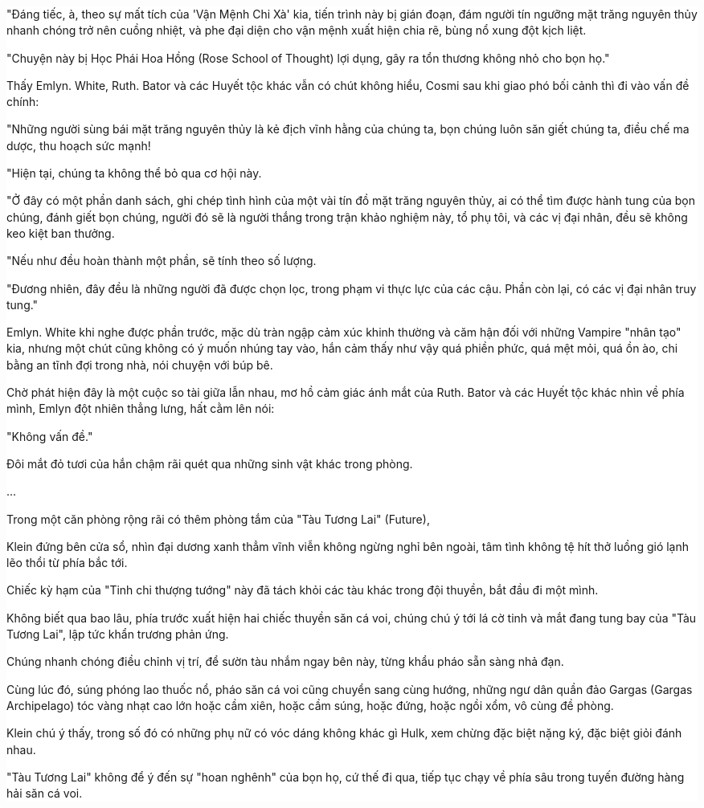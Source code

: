 "Đáng tiếc, à, theo sự mất tích của 'Vận Mệnh Chi Xà' kia, tiến trình này bị gián đoạn, đám người tín ngưỡng mặt trăng nguyên thủy nhanh chóng trở nên cuồng nhiệt, và phe đại diện cho vận mệnh xuất hiện chia rẽ, bùng nổ xung đột kịch liệt.

"Chuyện này bị Học Phái Hoa Hồng (Rose School of Thought) lợi dụng, gây ra tổn thương không nhỏ cho bọn họ."

Thấy Emlyn. White, Ruth. Bator và các Huyết tộc khác vẫn có chút không hiểu, Cosmi sau khi giao phó bối cảnh thì đi vào vấn đề chính:

"Những người sùng bái mặt trăng nguyên thủy là kẻ địch vĩnh hằng của chúng ta, bọn chúng luôn săn giết chúng ta, điều chế ma dược, thu hoạch sức mạnh!

"Hiện tại, chúng ta không thể bỏ qua cơ hội này.

"Ở đây có một phần danh sách, ghi chép tình hình của một vài tín đồ mặt trăng nguyên thủy, ai có thể tìm được hành tung của bọn chúng, đánh giết bọn chúng, người đó sẽ là người thắng trong trận khảo nghiệm này, tổ phụ tôi, và các vị đại nhân, đều sẽ không keo kiệt ban thưởng.

"Nếu như đều hoàn thành một phần, sẽ tính theo số lượng.

"Đương nhiên, đây đều là những người đã được chọn lọc, trong phạm vi thực lực của các cậu. Phần còn lại, có các vị đại nhân truy tung."

Emlyn. White khi nghe được phần trước, mặc dù tràn ngập cảm xúc khinh thường và căm hận đối với những Vampire "nhân tạo" kia, nhưng một chút cũng không có ý muốn nhúng tay vào, hắn cảm thấy như vậy quá phiền phức, quá mệt mỏi, quá ồn ào, chi bằng an tĩnh đợi trong nhà, nói chuyện với búp bê.

Chờ phát hiện đây là một cuộc so tài giữa lẫn nhau, mơ hồ cảm giác ánh mắt của Ruth. Bator và các Huyết tộc khác nhìn về phía mình, Emlyn đột nhiên thẳng lưng, hất cằm lên nói:

"Không vấn đề."

Đôi mắt đỏ tươi của hắn chậm rãi quét qua những sinh vật khác trong phòng.

...

Trong một căn phòng rộng rãi có thêm phòng tắm của "Tàu Tương Lai" (Future),

Klein đứng bên cửa sổ, nhìn đại dương xanh thẳm vĩnh viễn không ngừng nghỉ bên ngoài, tâm tình không tệ hít thở luồng gió lạnh lẽo thổi từ phía bắc tới.

Chiếc kỳ hạm của "Tinh chi thượng tướng" này đã tách khỏi các tàu khác trong đội thuyền, bắt đầu đi một mình.

Không biết qua bao lâu, phía trước xuất hiện hai chiếc thuyền săn cá voi, chúng chú ý tới lá cờ tinh và mắt đang tung bay của "Tàu Tương Lai", lập tức khẩn trương phản ứng.

Chúng nhanh chóng điều chỉnh vị trí, để sườn tàu nhắm ngay bên này, từng khẩu pháo sẵn sàng nhả đạn.

Cùng lúc đó, súng phóng lao thuốc nổ, pháo săn cá voi cũng chuyển sang cùng hướng, những ngư dân quần đảo Gargas (Gargas Archipelago) tóc vàng nhạt cao lớn hoặc cầm xiên, hoặc cầm súng, hoặc đứng, hoặc ngồi xổm, vô cùng đề phòng.

Klein chú ý thấy, trong số đó có những phụ nữ có vóc dáng không khác gì Hulk, xem chừng đặc biệt nặng ký, đặc biệt giỏi đánh nhau.

"Tàu Tương Lai" không để ý đến sự "hoan nghênh" của bọn họ, cứ thế đi qua, tiếp tục chạy về phía sâu trong tuyến đường hàng hải săn cá voi.
